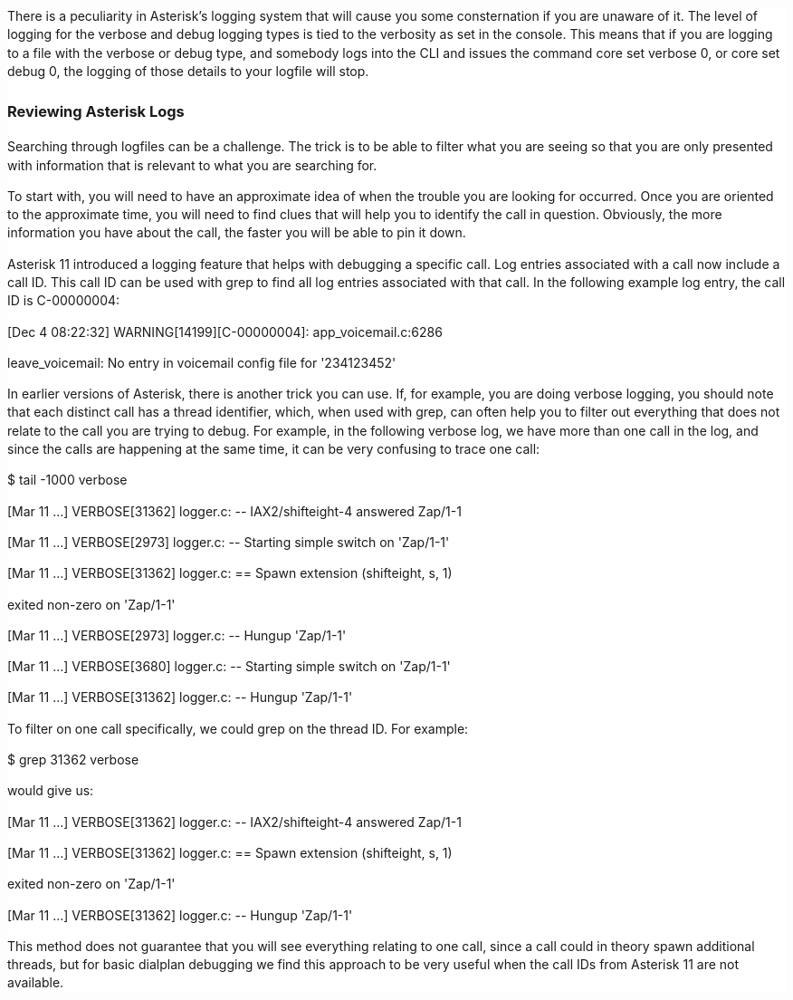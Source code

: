 There is a peculiarity in Asterisk’s logging system that will cause you some consternation if you are unaware of it. The level of logging for the verbose and debug logging types is tied to the verbosity as set in the console. This means that if you are logging to a file with the verbose or debug type, and somebody logs into the CLI and issues the command core set verbose 0, or core set debug 0, the logging of those details to your logfile will stop.

### Reviewing Asterisk Logs

Searching through logfiles can be a challenge. The trick is to be able to filter what you are seeing so that you are only presented with information that is relevant to what you are searching for.

To start with, you will need to have an approximate idea of when the trouble you are looking for occurred. Once you are oriented to the approximate time, you will need to find clues that will help you to identify the call in question. Obviously, the more information you have about the call, the faster you will be able to pin it down.

Asterisk 11 introduced a logging feature that helps with debugging a specific call. Log entries associated with a call now include a call ID. This call ID can be used with grep to find all log entries associated with that call. In the following example log entry, the call ID is C-00000004:

\[Dec 4 08:22:32\] WARNING\[14199\]\[C-00000004\]: app\_voicemail.c:6286

leave\_voicemail: No entry in voicemail config file for '234123452'

In earlier versions of Asterisk, there is another trick you can use. If, for example, you are doing verbose logging, you should note that each distinct call has a thread identifier, which, when used with grep, can often help you to filter out everything that does not relate to the call you are trying to debug. For example, in the following verbose log, we have more than one call in the log, and since the calls are happening at the same time, it can be very confusing to trace one call:

$ tail -1000 verbose

\[Mar 11 …\] VERBOSE\[31362\] logger.c: -- IAX2/shifteight-4 answered Zap/1-1

\[Mar 11 …\] VERBOSE\[2973\] logger.c: -- Starting simple switch on 'Zap/1-1'

\[Mar 11 …\] VERBOSE\[31362\] logger.c: == Spawn extension \(shifteight, s, 1\)

exited non-zero on 'Zap/1-1'

\[Mar 11 …\] VERBOSE\[2973\] logger.c: -- Hungup 'Zap/1-1'

\[Mar 11 …\] VERBOSE\[3680\] logger.c: -- Starting simple switch on 'Zap/1-1'

\[Mar 11 …\] VERBOSE\[31362\] logger.c: -- Hungup 'Zap/1-1'

To filter on one call specifically, we could grep on the thread ID. For example:

$ grep 31362 verbose

would give us:

\[Mar 11 …\] VERBOSE\[31362\] logger.c: -- IAX2/shifteight-4 answered Zap/1-1

\[Mar 11 …\] VERBOSE\[31362\] logger.c: == Spawn extension \(shifteight, s, 1\)

exited non-zero on 'Zap/1-1'

\[Mar 11 …\] VERBOSE\[31362\] logger.c: -- Hungup 'Zap/1-1'

This method does not guarantee that you will see everything relating to one call, since a call could in theory spawn additional threads, but for basic dialplan debugging we find this approach to be very useful when the call IDs from Asterisk 11 are not available.
